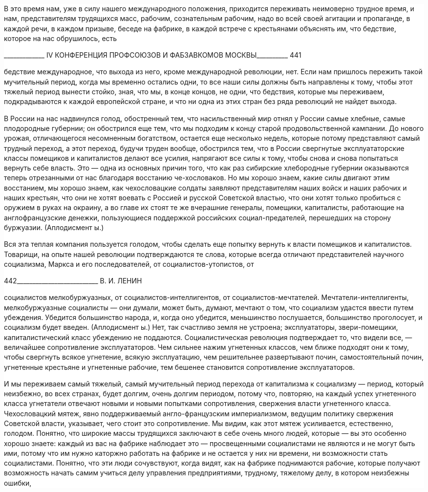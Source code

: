 В это время нам, уже в силу нашего международного положения, приходится пере­живать неимоверно трудное время, и нам, представителям трудящихся масс, рабочим, сознательным рабочим, надо во всей своей агитации и пропаганде, в каждой речи, в каждом призыве, беседе на фабрике, в каждой встрече с крестьянами объяснять им, что бедствие, которое на нас обрушилось, есть

  

_____________ IV КОНФЕРЕНЦИЯ ПРОФСОЮЗОВ И ФАБЗАВКОМОВ МОСКВЫ__________ 441

бедствие международное, что выхода из него, кроме международной революции, нет. Если нам пришлось пережить такой мучительный период, когда мы временно остались одни, то все наши силы должны быть направлены к тому, чтобы этот тяжелый период вынести стойко, зная, что мы, в конце концов, не одни, что бедствия, которые мы пере­живаем, подкрадываются к каждой европейской стране, и что ни одна из этих стран без ряда революций не найдет выхода.

В России на нас надвинулся голод, обостренный тем, что насильственный мир отнял у России самые хлебные, самые плодородные губернии; он обострился еще тем, что мы подходим к концу старой продовольственной кампании. До нового урожая, отличаю­щегося несомненным богатством, остается еще несколько недель, которые потому представляют самый трудный переход, а этот переход, будучи труден вообще, обост­рился тем, что в России свергнутые эксплуататорские классы помещиков и капитали­стов делают все усилия, напрягают все силы к тому, чтобы снова и снова попытаться вернуть себе власть. Это — одна из основных причин того, что как раз сибирские хле­бородные губернии оказываются теперь отрезанными от нас благодаря восстанию че-хословаков. Но мы хорошо знаем, какие силы двигают этим восстанием, мы хорошо знаем, как чехословацкие солдаты заявляют представителям наших войск и наших ра­бочих и наших крестьян, что они не хотят воевать с Россией и русской Советской вла­стью, что они хотят только пробиться с оружием в руках на окраину, а во главе их сто­ят те же вчерашние генералы, помещики, капиталисты, работающие на англо­французские денежки, пользующиеся поддержкой российских социал-предателей, пе­решедших на сторону буржуазии. (Аплодисмент ы.)

Вся эта теплая компания пользуется голодом, чтобы сделать еще попытку вернуть к власти помещиков и капиталистов. Товарищи, на опыте нашей революции подтвер­ждаются те слова, которые всегда отличают представителей научного социализма, Маркса и его последователей, от социалистов-утопистов, от

  

442__________________________ В. И. ЛЕНИН

социалистов мелкобуржуазных, от социалистов-интеллигентов, от социалистов-мечтателей. Мечтатели-интеллигенты, мелкобуржуазные социалисты — они думали, может быть, думают, мечтают о том, что социализм удастся ввести путем убеждения. Убедится большинство народа, и, когда оно убедится, меньшинство послушается, большинство проголосует, и социализм будет введен. (Аплодисмент ы.) Нет, так счастливо земля не устроена; эксплуататоры, звери-помещики, капиталистический класс убеждению не поддаются. Социалистическая революция подтверждает то, что видели все, — величайшее сопротивление эксплуататоров. Чем сильнее нажим угне­тенных классов, чем ближе подходят они к тому, чтобы свергнуть всякое угнетение, всякую эксплуатацию, чем решительнее развертывают почин, самостоятельный почин, угнетенные крестьяне и угнетенные рабочие, тем бешенее становится сопротивление эксплуататоров.

И мы переживаем самый тяжелый, самый мучительный период перехода от капита­лизма к социализму — период, который неизбежно, во всех странах, будет долгим, очень долгим периодом, потому что, повторяю, на каждый успех угнетенного класса угнетатели отвечают новыми и новыми попытками сопротивления, свержения власти угнетенного класса. Чехословацкий мятеж, явно поддерживаемый англо-французским империализмом, ведущим политику свержения Советской власти, указывает, чего сто­ит это сопротивление. Мы видим, как этот мятеж усиливается, естественно, голодом. Понятно, что широкие массы трудящихся заключают в себе очень много людей, кото­рые — вы это особенно хорошо знаете: каждый из вас на фабрике наблюдает это — просвещенными социалистами не являются и не могут быть ими, потому что им нужно каторжно работать на фабрике и не остается у них ни времени, ни возможности стать социалистами. Понятно, что эти люди сочувствуют, когда видят, как на фабрике под­нимаются рабочие, которые получают возможность начать самим учиться делу управ­ления предприятиями, трудному, тяжелому делу, в котором неизбежны ошибки,
